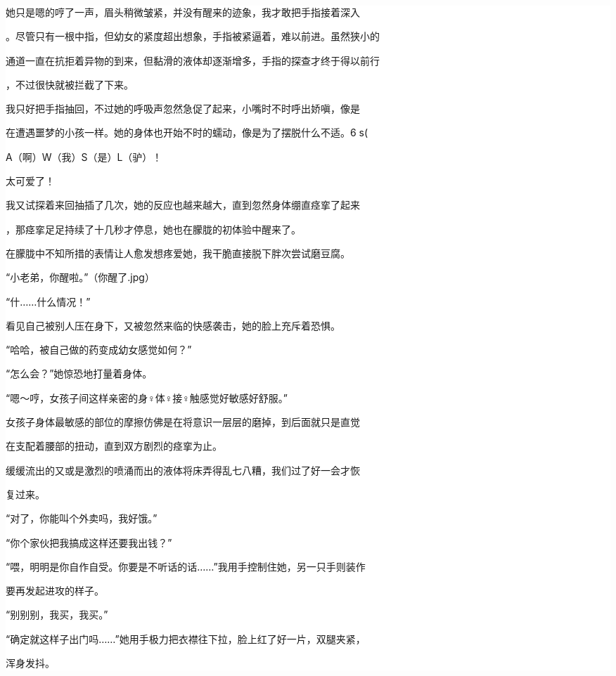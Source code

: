 她只是嗯的哼了一声，眉头稍微皱紧，并没有醒来的迹象，我才敢把手指接着深入

。尽管只有一根中指，但幼女的紧度超出想象，手指被紧逼着，难以前进。虽然狭小的

通道一直在抗拒着异物的到来，但黏滑的液体却逐渐增多，手指的探查才终于得以前行

，不过很快就被拦截了下来。

我只好把手指抽回，不过她的呼吸声忽然急促了起来，小嘴时不时呼出娇嗔，像是

在遭遇噩梦的小孩一样。她的身体也开始不时的蠕动，像是为了摆脱什么不适。6   s(

A（啊）W（我）S（是）L（驴）！

太可爱了！



我又试探着来回抽插了几次，她的反应也越来越大，直到忽然身体绷直痉挛了起来

，那痉挛足足持续了十几秒才停息，她也在朦胧的初体验中醒来了。



在朦胧中不知所措的表情让人愈发想疼爱她，我干脆直接脱下胖次尝试磨豆腐。

“小老弟，你醒啦。”（你醒了.jpg）



“什……什么情况！”

看见自己被别人压在身下，又被忽然来临的快感袭击，她的脸上充斥着恐惧。

“哈哈，被自己做的药变成幼女感觉如何？”

“怎么会？”她惊恐地打量着身体。



“嗯～哼，女孩子间这样亲密的身♀体♀接♀触感觉好敏感好舒服。”

女孩子身体最敏感的部位的摩擦仿佛是在将意识一层层的磨掉，到后面就只是直觉

在支配着腰部的扭动，直到双方剧烈的痉挛为止。



缓缓流出的又或是激烈的喷涌而出的液体将床弄得乱七八糟，我们过了好一会才恢

复过来。

“对了，你能叫个外卖吗，我好饿。”

“你个家伙把我搞成这样还要我出钱？”

“喂，明明是你自作自受。你要是不听话的话……”我用手控制住她，另一只手则装作

要再发起进攻的样子。

“别别别，我买，我买。”





“确定就这样子出门吗……”她用手极力把衣襟往下拉，脸上红了好一片，双腿夹紧，

浑身发抖。
